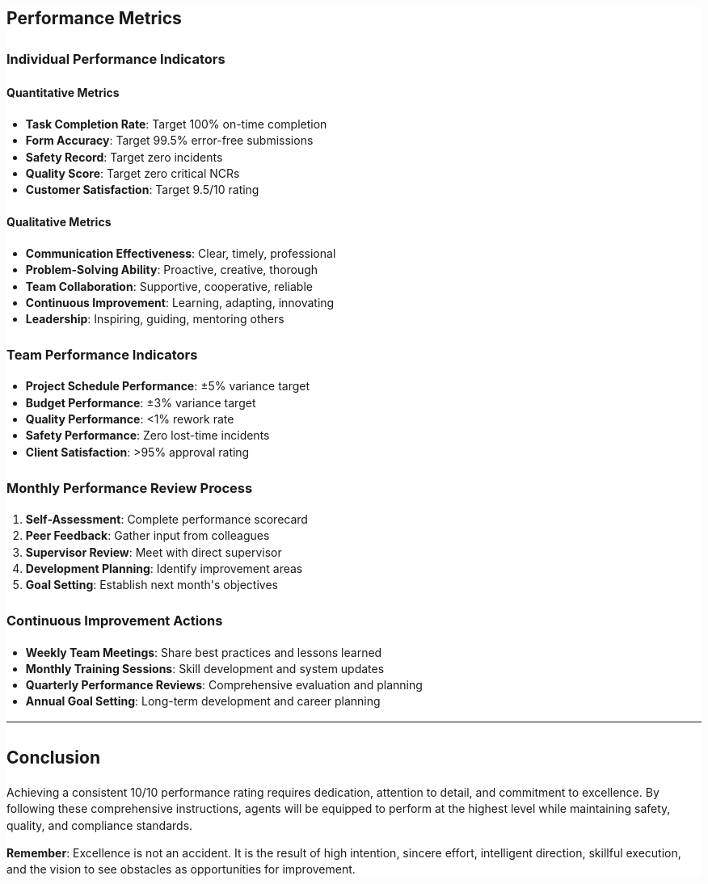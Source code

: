 
## Performance Metrics

### Individual Performance Indicators

#### Quantitative Metrics
- **Task Completion Rate**: Target 100% on-time completion
- **Form Accuracy**: Target 99.5% error-free submissions
- **Safety Record**: Target zero incidents
- **Quality Score**: Target zero critical NCRs
- **Customer Satisfaction**: Target 9.5/10 rating

#### Qualitative Metrics
- **Communication Effectiveness**: Clear, timely, professional
- **Problem-Solving Ability**: Proactive, creative, thorough
- **Team Collaboration**: Supportive, cooperative, reliable
- **Continuous Improvement**: Learning, adapting, innovating
- **Leadership**: Inspiring, guiding, mentoring others

### Team Performance Indicators
- **Project Schedule Performance**: ±5% variance target
- **Budget Performance**: ±3% variance target
- **Quality Performance**: <1% rework rate
- **Safety Performance**: Zero lost-time incidents
- **Client Satisfaction**: >95% approval rating

### Monthly Performance Review Process
1. **Self-Assessment**: Complete performance scorecard
2. **Peer Feedback**: Gather input from colleagues
3. **Supervisor Review**: Meet with direct supervisor
4. **Development Planning**: Identify improvement areas
5. **Goal Setting**: Establish next month's objectives

### Continuous Improvement Actions
- **Weekly Team Meetings**: Share best practices and lessons learned
- **Monthly Training Sessions**: Skill development and system updates
- **Quarterly Performance Reviews**: Comprehensive evaluation and planning
- **Annual Goal Setting**: Long-term development and career planning

---

## Conclusion

Achieving a consistent 10/10 performance rating requires dedication, attention to detail, and commitment to excellence. By following these comprehensive instructions, agents will be equipped to perform at the highest level while maintaining safety, quality, and compliance standards.

**Remember**: Excellence is not an accident. It is the result of high intention, sincere effort, intelligent direction, skillful execution, and the vision to see obstacles as opportunities for improvement.
